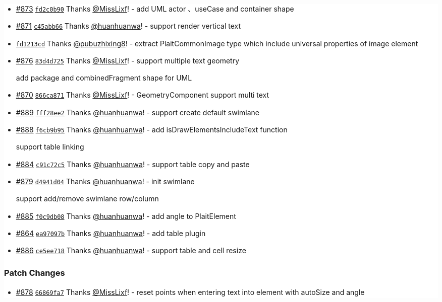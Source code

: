 *   [#873](https://github.com/worktile/plait/pull/873) [`fd2c0b90`](https://github.com/worktile/plait/commit/fd2c0b906d596dc01d187e3569eb111edf3adc39) Thanks [@MissLixf](https://github.com/MissLixf)! - add UML actor 、useCase and container shape

-   [#871](https://github.com/worktile/plait/pull/871) [`c45abb66`](https://github.com/worktile/plait/commit/c45abb662a8adb546f0bda549b39b66dfaa85824) Thanks [@huanhuanwa](https://github.com/huanhuanwa)! - support render vertical text

*   [`fd1213cd`](https://github.com/worktile/plait/commit/fd1213cd69cf8da40bacb35d41e1452fc3cd91a9) Thanks [@pubuzhixing8](https://github.com/pubuzhixing8)! - extract PlaitCommonImage type which include universal properties of image element

-   [#876](https://github.com/worktile/plait/pull/876) [`83d4d725`](https://github.com/worktile/plait/commit/83d4d7258a5c4058d4f3d423a39caddd2ba23f64) Thanks [@MissLixf](https://github.com/MissLixf)! - support multiple text geometry

    add package and combinedFragment shape for UML

*   [#870](https://github.com/worktile/plait/pull/870) [`866ca871`](https://github.com/worktile/plait/commit/866ca871b06a13e8e64bbb32aca3e2cad285cef7) Thanks [@MissLixf](https://github.com/MissLixf)! - GeometryComponent support multi text

-   [#889](https://github.com/worktile/plait/pull/889) [`fff28ee2`](https://github.com/worktile/plait/commit/fff28ee23e1e3c539756a0a3d4d5467991105071) Thanks [@huanhuanwa](https://github.com/huanhuanwa)! - support create default swimlane

*   [#888](https://github.com/worktile/plait/pull/888) [`f6cb9b95`](https://github.com/worktile/plait/commit/f6cb9b95545d1399cd55de4fd7daed3d430b2a03) Thanks [@huanhuanwa](https://github.com/huanhuanwa)! - add isDrawElementsIncludeText function

    support table linking

-   [#884](https://github.com/worktile/plait/pull/884) [`c91c72c5`](https://github.com/worktile/plait/commit/c91c72c55b4ded23dd4406d6129cffb59c3f984f) Thanks [@huanhuanwa](https://github.com/huanhuanwa)! - support table copy and paste

*   [#879](https://github.com/worktile/plait/pull/879) [`d4941d04`](https://github.com/worktile/plait/commit/d4941d044b1312d0b3dfa4c7cf74d34efb6591a6) Thanks [@huanhuanwa](https://github.com/huanhuanwa)! - init swimlane

    support add/remove swimlane row/column

-   [#885](https://github.com/worktile/plait/pull/885) [`f0c9db08`](https://github.com/worktile/plait/commit/f0c9db08c5da256ee9dc4610c0432f23b62d7be5) Thanks [@huanhuanwa](https://github.com/huanhuanwa)! - add angle to PlaitElement

*   [#864](https://github.com/worktile/plait/pull/864) [`ea97097b`](https://github.com/worktile/plait/commit/ea97097b2c09e3fd89753437d4c7c95702ac2c7d) Thanks [@huanhuanwa](https://github.com/huanhuanwa)! - add table plugin

-   [#886](https://github.com/worktile/plait/pull/886) [`ce5ee718`](https://github.com/worktile/plait/commit/ce5ee7185132c4e90d237756902b88f4198eb370) Thanks [@huanhuanwa](https://github.com/huanhuanwa)! - support table and cell resize

### Patch Changes

-   [#878](https://github.com/worktile/plait/pull/878) [`66869fa7`](https://github.com/worktile/plait/commit/66869fa79eaf9b88ed4dd334f04af87848af2467) Thanks [@MissLixf](https://github.com/MissLixf)! - reset points when entering text into element with autoSize and angle
